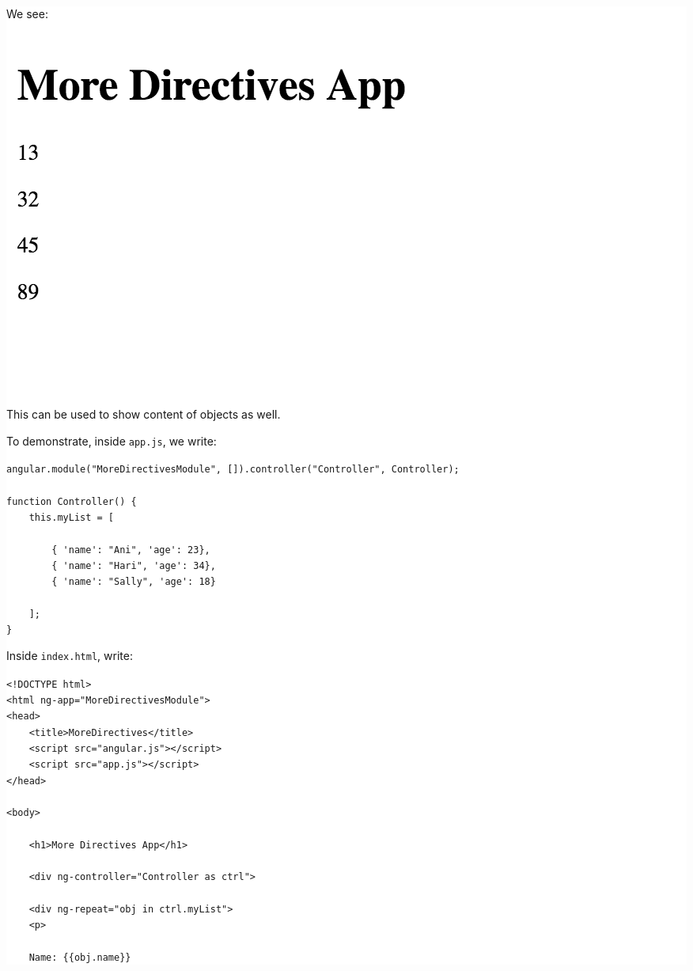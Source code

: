 We see:

![](ng-repeat3.png)

This can be used to show content of objects as well.

To demonstrate, inside `app.js`, we write:

```
angular.module("MoreDirectivesModule", []).controller("Controller", Controller);

function Controller() {
	this.myList = [

		{ 'name': "Ani", 'age': 23},
		{ 'name': "Hari", 'age': 34},
		{ 'name': "Sally", 'age': 18}

	];
}
```

Inside `index.html`, write:

```
<!DOCTYPE html>
<html ng-app="MoreDirectivesModule">
<head>
	<title>MoreDirectives</title>
	<script src="angular.js"></script>
	<script src="app.js"></script>
</head>

<body>
	
	<h1>More Directives App</h1>

	<div ng-controller="Controller as ctrl">
		
	<div ng-repeat="obj in ctrl.myList">
	<p>

	Name: {{obj.name}}

```